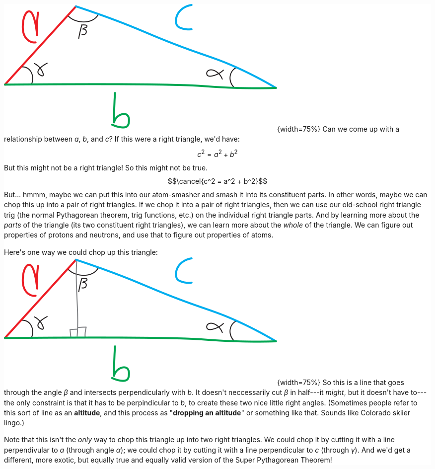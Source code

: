 ![](super-pythagorean-theorem-derivation-3.svg){width=75%}
Can we come up with a relationship between $a$, $b$, and $c$? If this were a right triangle, we'd have:
$$c^2 = a^2 + b^2$$
But this might not be a right triangle! So this might not be true.
$$\cancel{c^2 = a^2 + b^2}$$
But... hmmm, maybe we can put this into our atom-smasher and smash it into its constituent parts. In other words, maybe we can chop this up into a pair of right triangles. If we chop it into a pair of right triangles, then we can use our old-school right triangle trig (the normal Pythagorean theorem, trig functions, etc.) on the individual right triangle parts. And by learning more about the *parts* of the triangle (its two constituent right triangles), we can learn more about the *whole* of the triangle. We can figure out properties of protons and neutrons, and use that to figure out properties of atoms.

Here's one way we could chop up this triangle:
![](super-pythagorean-theorem-derivation-4.svg){width=75%}
So this is a line that goes through the angle $\beta$ and intersects perpendicularly with $b$. It doesn't neccessarily cut $\beta$ in half---it *might*, but it doesn't have to---the only constraint is that it has to be perpindicular to $b$, to create these two nice little right angles. (Sometimes people refer to this sort of line as an **altitude**, and this process as "**dropping an altitude**" or something like that. Sounds like Colorado skiier lingo.)

Note that this isn't the *only* way to chop this triangle up into two right triangles. We could chop it by cutting it with a line perpendivular to $a$ (through angle $\alpha$); we could chop it by cutting it with a line perpendicular to $c$ (through $\gamma$). And we'd get a different, more exotic, but equally true and equally valid version of the Super Pythagorean Theorem!
